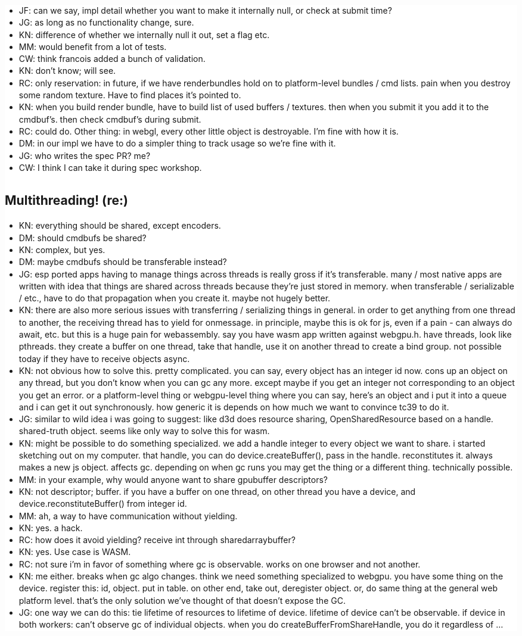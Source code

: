 * JF: can we say, impl detail whether you want to make it internally null, or check at submit time?
* JG: as long as no functionality change, sure.
* KN: difference of whether we internally null it out, set a flag etc.
* MM: would benefit from a lot of tests.
* CW: think francois added a bunch of validation.
* KN: don’t know; will see.
* RC: only reservation: in future, if we have renderbundles hold on to platform-level bundles / cmd lists. pain when you destroy some random texture. Have to find places it’s pointed to.
* KN: when you build render bundle, have to build list of used buffers / textures. then when you submit it you add it to the cmdbuf’s. then check cmdbuf’s during submit.
* RC: could do. Other thing: in webgl, every other little object is destroyable. I’m fine with how it is.
* DM: in our impl we have to do a simpler thing to track usage so we’re fine with it.
* JG: who writes the spec PR? me?
* CW: I think I can take it during spec workshop.


## Multithreading! (re:)



* KN: everything should be shared, except encoders.
* DM: should cmdbufs be shared?
* KN: complex, but yes.
* DM: maybe cmdbufs should be transferable instead?
* JG: esp ported apps having to manage things across threads is really gross if it’s transferable. many / most native apps are written with idea that things are shared across threads because they’re just stored in memory. when transferable / serializable / etc., have to do that propagation when you create it. maybe not hugely better.
* KN: there are also more serious issues with transferring / serializing things in general. in order to get anything from one thread to another, the receiving thread has to yield for onmessage. in principle, maybe this is ok for js, even if a pain - can always do await, etc. but this is a huge pain for webassembly. say you have wasm app written against webgpu.h. have threads, look like pthreads. they create a buffer on one thread, take that handle, use it on another thread to create a bind group. not possible today if they have to receive objects async.
* KN: not obvious how to solve this. pretty complicated. you can say, every object has an integer id now. cons up an object on any thread, but you don’t know when you can gc any more. except maybe if you get an integer not corresponding to an object you get an error. or a platform-level thing or webgpu-level thing where you can say, here’s an object and i put it into a queue and i can get it out synchronously. how generic it is depends on how much we want to convince tc39 to do it.
* JG: similar to wild idea i was going to suggest: like d3d does resource sharing, OpenSharedResource based on a handle. shared-truth object. seems like only way to solve this for wasm.
* KN: might be possible to do something specialized. we add a handle integer to every object we want to share. i started sketching out on my computer. that handle, you can do device.createBuffer(), pass in the handle. reconstitutes it. always makes a new js object. affects gc. depending on when gc runs you may get the thing or a different thing. technically possible.
* MM: in your example, why would anyone want to share gpubuffer descriptors?
* KN: not descriptor; buffer. if you have a buffer on one thread, on other thread you have a device, and device.reconstituteBuffer() from integer id.
* MM: ah, a way to have communication without yielding.
* KN: yes. a hack.
* RC: how does it avoid yielding? receive int through sharedarraybuffer?
* KN: yes. Use case is WASM.
* RC: not sure i’m in favor of something where gc is observable. works on one browser and not another.
* KN: me either. breaks when gc algo changes. think we need something specialized to webgpu. you have some thing on the device. register this: id, object. put in table. on other end, take out, deregister object. or, do same thing at the general web platform level. that’s the only solution we’ve thought of that doesn’t expose the GC.
* JG: one way we can do this: tie lifetime of resources to lifetime of device. lifetime of device can’t be observable. if device in both workers: can’t observe gc of individual objects. when you do createBufferFromShareHandle, you do it regardless of …